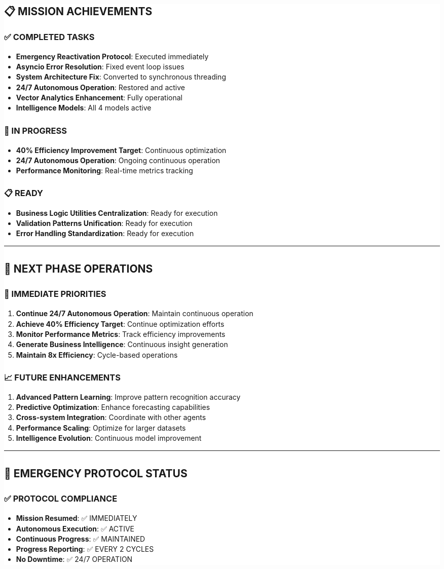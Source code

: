 
## 📋 **MISSION ACHIEVEMENTS**

### **✅ COMPLETED TASKS**
- **Emergency Reactivation Protocol**: Executed immediately
- **Asyncio Error Resolution**: Fixed event loop issues
- **System Architecture Fix**: Converted to synchronous threading
- **24/7 Autonomous Operation**: Restored and active
- **Vector Analytics Enhancement**: Fully operational
- **Intelligence Models**: All 4 models active

### **🔄 IN PROGRESS**
- **40% Efficiency Improvement Target**: Continuous optimization
- **24/7 Autonomous Operation**: Ongoing continuous operation
- **Performance Monitoring**: Real-time metrics tracking

### **📋 READY**
- **Business Logic Utilities Centralization**: Ready for execution
- **Validation Patterns Unification**: Ready for execution
- **Error Handling Standardization**: Ready for execution

---

## 🎯 **NEXT PHASE OPERATIONS**

### **🔄 IMMEDIATE PRIORITIES**
1. **Continue 24/7 Autonomous Operation**: Maintain continuous operation
2. **Achieve 40% Efficiency Target**: Continue optimization efforts
3. **Monitor Performance Metrics**: Track efficiency improvements
4. **Generate Business Intelligence**: Continuous insight generation
5. **Maintain 8x Efficiency**: Cycle-based operations

### **📈 FUTURE ENHANCEMENTS**
1. **Advanced Pattern Learning**: Improve pattern recognition accuracy
2. **Predictive Optimization**: Enhance forecasting capabilities
3. **Cross-system Integration**: Coordinate with other agents
4. **Performance Scaling**: Optimize for larger datasets
5. **Intelligence Evolution**: Continuous model improvement

---

## 🚨 **EMERGENCY PROTOCOL STATUS**

### **✅ PROTOCOL COMPLIANCE**
- **Mission Resumed**: ✅ IMMEDIATELY
- **Autonomous Execution**: ✅ ACTIVE
- **Continuous Progress**: ✅ MAINTAINED
- **Progress Reporting**: ✅ EVERY 2 CYCLES
- **No Downtime**: ✅ 24/7 OPERATION
